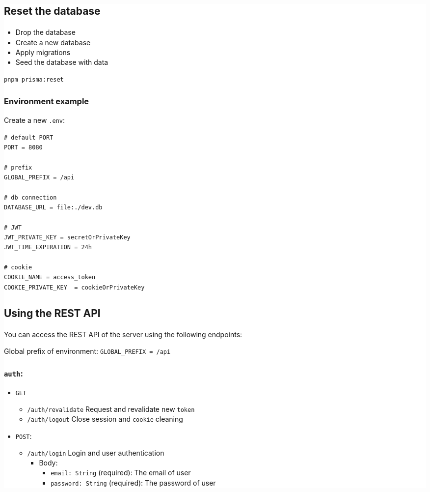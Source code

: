 ## Reset the database

- Drop the database
- Create a new database
- Apply migrations
- Seed the database with data

```shell
pnpm prisma:reset
```

### Environment example

Create a new `.env`:

```shell
# default PORT
PORT = 8080

# prefix
GLOBAL_PREFIX = /api

# db connection
DATABASE_URL = file:./dev.db

# JWT
JWT_PRIVATE_KEY = secretOrPrivateKey
JWT_TIME_EXPIRATION = 24h

# cookie
COOKIE_NAME = access_token
COOKIE_PRIVATE_KEY  = cookieOrPrivateKey
```

## Using the REST API

You can access the REST API of the server using the following endpoints:

Global prefix of environment:
`GLOBAL_PREFIX = /api`

### `auth`:

- `GET`

  - `/auth/revalidate` Request and revalidate new `token`
  - `/auth/logout` Close session and `cookie` cleaning

- `POST`:
  - `/auth/login` Login and user authentication
    - Body:
      - `email: String` (required): The email of user
      - `password: String` (required): The password of user
